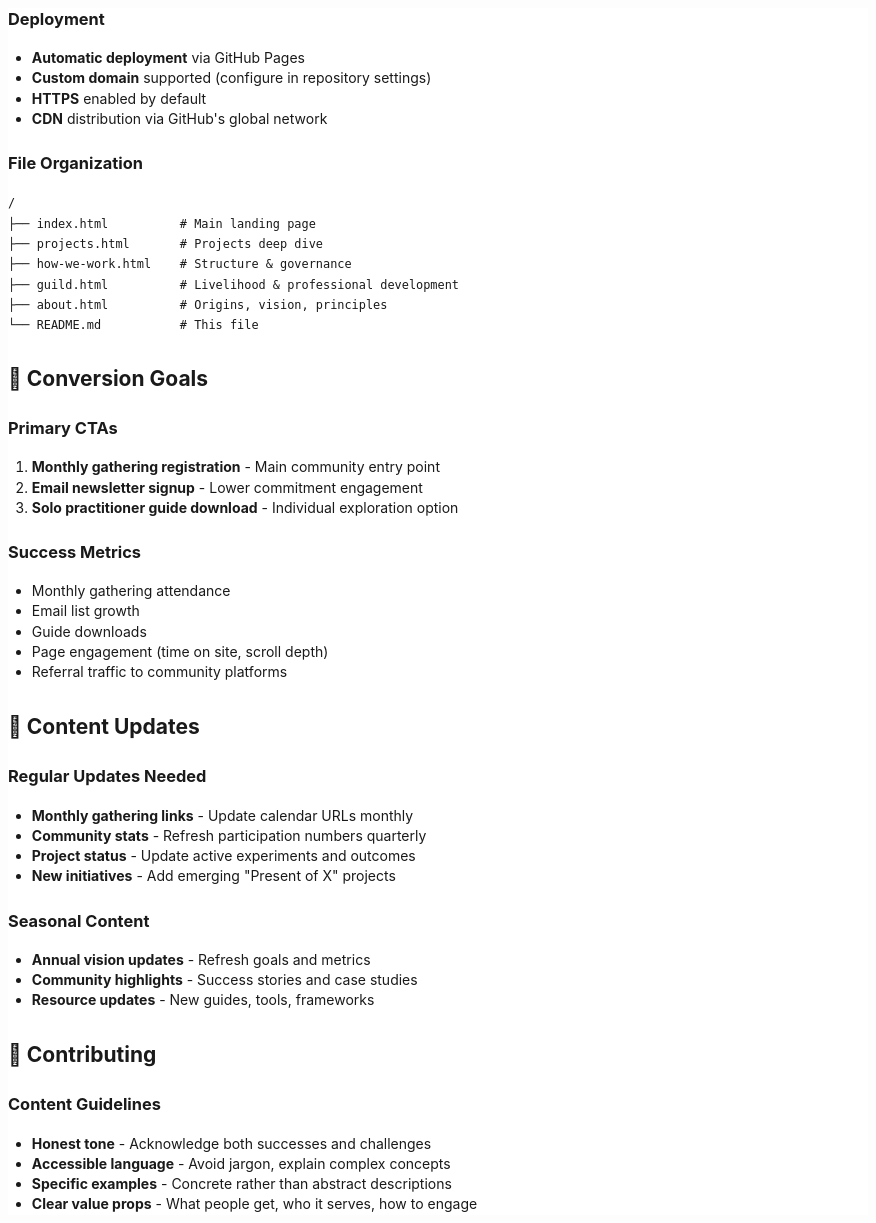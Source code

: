 ### Deployment
- **Automatic deployment** via GitHub Pages
- **Custom domain** supported (configure in repository settings)
- **HTTPS** enabled by default
- **CDN** distribution via GitHub's global network

### File Organization
```
/
├── index.html          # Main landing page
├── projects.html       # Projects deep dive
├── how-we-work.html    # Structure & governance
├── guild.html          # Livelihood & professional development  
├── about.html          # Origins, vision, principles
└── README.md           # This file
```

## 🎯 Conversion Goals

### Primary CTAs
1. **Monthly gathering registration** - Main community entry point
2. **Email newsletter signup** - Lower commitment engagement
3. **Solo practitioner guide download** - Individual exploration option

### Success Metrics
- Monthly gathering attendance
- Email list growth
- Guide downloads
- Page engagement (time on site, scroll depth)
- Referral traffic to community platforms

## 🔄 Content Updates

### Regular Updates Needed
- **Monthly gathering links** - Update calendar URLs monthly
- **Community stats** - Refresh participation numbers quarterly  
- **Project status** - Update active experiments and outcomes
- **New initiatives** - Add emerging "Present of X" projects

### Seasonal Content
- **Annual vision updates** - Refresh goals and metrics
- **Community highlights** - Success stories and case studies
- **Resource updates** - New guides, tools, frameworks

## 🤝 Contributing

### Content Guidelines
- **Honest tone** - Acknowledge both successes and challenges
- **Accessible language** - Avoid jargon, explain complex concepts
- **Specific examples** - Concrete rather than abstract descriptions
- **Clear value props** - What people get, who it serves, how to engage
